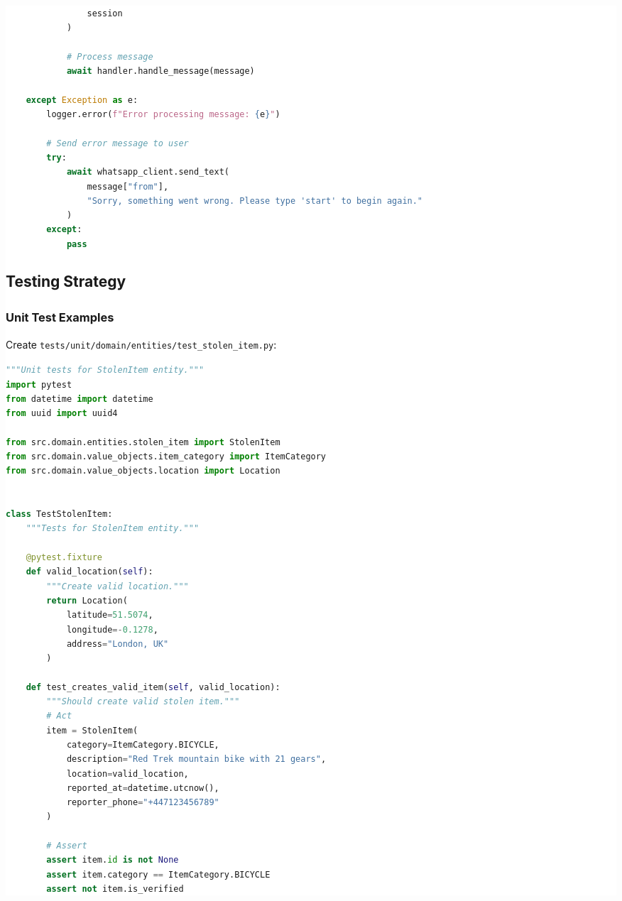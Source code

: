 ```python
                session
            )

            # Process message
            await handler.handle_message(message)

    except Exception as e:
        logger.error(f"Error processing message: {e}")

        # Send error message to user
        try:
            await whatsapp_client.send_text(
                message["from"],
                "Sorry, something went wrong. Please type 'start' to begin again."
            )
        except:
            pass
```

## Testing Strategy

### Unit Test Examples

Create `tests/unit/domain/entities/test_stolen_item.py`:

```python
"""Unit tests for StolenItem entity."""
import pytest
from datetime import datetime
from uuid import uuid4

from src.domain.entities.stolen_item import StolenItem
from src.domain.value_objects.item_category import ItemCategory
from src.domain.value_objects.location import Location


class TestStolenItem:
    """Tests for StolenItem entity."""

    @pytest.fixture
    def valid_location(self):
        """Create valid location."""
        return Location(
            latitude=51.5074,
            longitude=-0.1278,
            address="London, UK"
        )

    def test_creates_valid_item(self, valid_location):
        """Should create valid stolen item."""
        # Act
        item = StolenItem(
            category=ItemCategory.BICYCLE,
            description="Red Trek mountain bike with 21 gears",
            location=valid_location,
            reported_at=datetime.utcnow(),
            reporter_phone="+447123456789"
        )

        # Assert
        assert item.id is not None
        assert item.category == ItemCategory.BICYCLE
        assert not item.is_verified
```

[Unreleased]: https://github.com/barry47products/is-it-stolen/compare/v0.2.0...HEAD
[0.2.0]: https://github.com/barry47products/is-it-stolen/compare/v0.1.0...v0.2.0
[0.1.0]: https://github.com/barry47products/is-it-stolen/releases/tag/v0.1.0